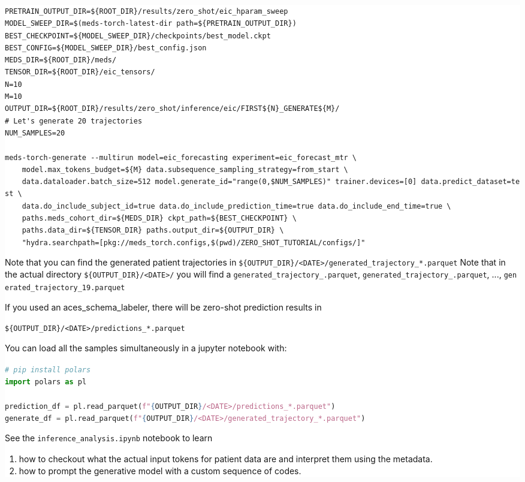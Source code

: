 ```console
PRETRAIN_OUTPUT_DIR=${ROOT_DIR}/results/zero_shot/eic_hparam_sweep
MODEL_SWEEP_DIR=$(meds-torch-latest-dir path=${PRETRAIN_OUTPUT_DIR})
BEST_CHECKPOINT=${MODEL_SWEEP_DIR}/checkpoints/best_model.ckpt
BEST_CONFIG=${MODEL_SWEEP_DIR}/best_config.json
MEDS_DIR=${ROOT_DIR}/meds/
TENSOR_DIR=${ROOT_DIR}/eic_tensors/
N=10
M=10
OUTPUT_DIR=${ROOT_DIR}/results/zero_shot/inference/eic/FIRST${N}_GENERATE${M}/
# Let's generate 20 trajectories
NUM_SAMPLES=20

meds-torch-generate --multirun model=eic_forecasting experiment=eic_forecast_mtr \
    model.max_tokens_budget=${M} data.subsequence_sampling_strategy=from_start \
    data.dataloader.batch_size=512 model.generate_id="range(0,$NUM_SAMPLES)" trainer.devices=[0] data.predict_dataset=test \
	data.do_include_subject_id=true data.do_include_prediction_time=true data.do_include_end_time=true \
    paths.meds_cohort_dir=${MEDS_DIR} ckpt_path=${BEST_CHECKPOINT} \
    paths.data_dir=${TENSOR_DIR} paths.output_dir=${OUTPUT_DIR} \
    "hydra.searchpath=[pkg://meds_torch.configs,$(pwd)/ZERO_SHOT_TUTORIAL/configs/]"
```

Note that you can find the generated patient trajectories in
`${OUTPUT_DIR}/<DATE>/generated_trajectory_*.parquet`
Note that in the actual directory `${OUTPUT_DIR}/<DATE>/` you will find a `generated_trajectory_.parquet`, `generated_trajectory_.parquet`, ..., `generated_trajectory_19.parquet`

If you used an aces_schema_labeler, there will be zero-shot prediction results in

`${OUTPUT_DIR}/<DATE>/predictions_*.parquet`

You can load all the samples simultaneously in a jupyter notebook with:

```python
# pip install polars
import polars as pl

prediction_df = pl.read_parquet(f"{OUTPUT_DIR}/<DATE>/predictions_*.parquet")
generate_df = pl.read_parquet(f"{OUTPUT_DIR}/<DATE>/generated_trajectory_*.parquet")
```

See the `inference_analysis.ipynb` notebook to learn

1. how to checkout what the actual input tokens for patient data are and interpret them using the metadata.
2. how to prompt the generative model with a custom sequence of codes.
